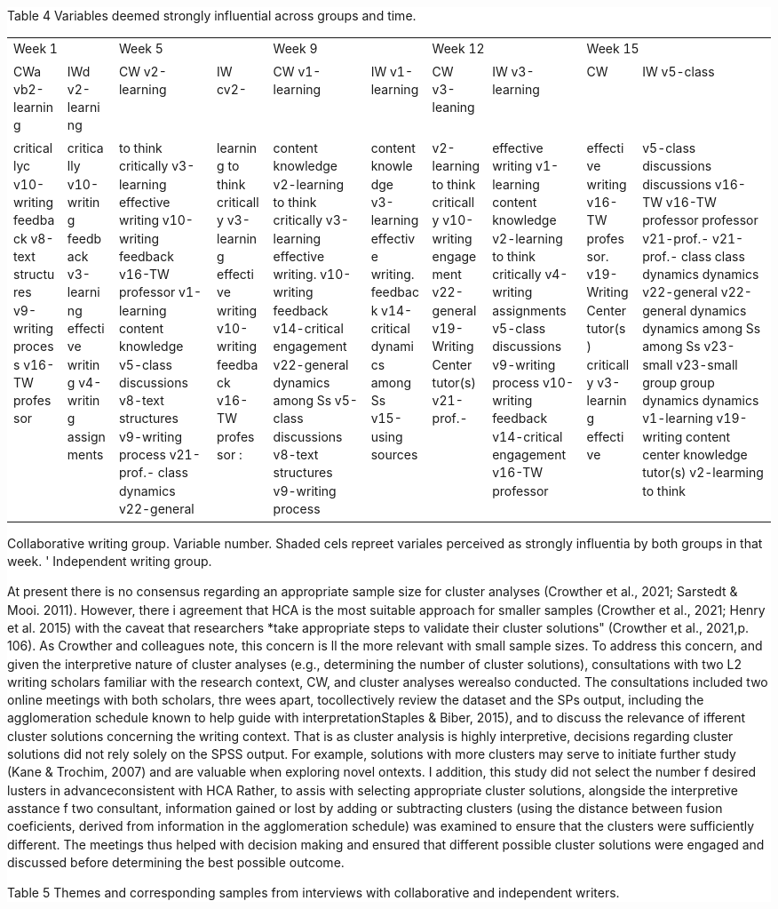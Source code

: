 Table 4 Variables deemed strongly influential across groups and time.   

<html><body><table><tr><td colspan="2">Week 1</td><td colspan="2">Week 5</td><td colspan="2">Week 9</td><td colspan="2">Week 12</td><td colspan="2">Week 15</td></tr><tr><td>CWa vb2-learning</td><td>IWd v2-learning</td><td>CW v2-learning</td><td>IW cv2-</td><td>CW v1-learning</td><td>IW v1-learning</td><td>CW v3-leaning</td><td>IW v3-learning</td><td>CW</td><td>IW v5-class</td></tr><tr><td>criticallyc v10-writing feedback v8-text structures v9-writing process v16-TW professor</td><td>critically v10-writing feedback v3-learning effective writing v4-writing assignments</td><td>to think critically v3-learning effective writing v10-writing feedback v16-TW professor v1-learning content knowledge v5-class discussions v8-text structures v9-writing process v21-prof.- class dynamics v22-general</td><td>learning to think critically v3-learning effective writing v10-writing feedback v16-TW professor :</td><td>content knowledge v2-learning to think critically v3-learning effective writing. v10-writing feedback v14-critical engagement v22-general dynamics among Ss v5-class discussions v8-text structures v9-writing process</td><td>content knowledge v3-learning effective writing. feedback v14-critical dynamics among Ss v15-using sources </td><td>v2-learning to think critically v10-writing engagement v22-general v19-Writing Center tutor(s) v21-prof.-</td><td>effective writing v1-learning content knowledge v2-learning to think critically v4-writing assignments v5-class discussions v9-writing process v10-writing feedback v14-critical engagement v16-TW professor</td><td>effective writing v16-TW professor. v19-Writing Center tutor(s) critically v3-learning effective</td><td>v5-class discussions discussions v16-TW v16-TW professor professor v21-prof.- v21-prof.- class class dynamics dynamics v22-general v22-general dynamics dynamics among Ss among Ss v23-small v23-small group group dynamics dynamics v1-learning v19-writing content center knowledge tutor(s) v2-learming to think</td></tr></table></body></html>

Collaborative writing group.  Variable number. Shaded cels repreet variales perceived as strongly influentia by both groups in that week. ' Independent writing group.

At present there is no consensus regarding an appropriate sample size for cluster analyses (Crowther et al., 2021; Sarstedt & Mooi. 2011). However, there i agreement that HCA is the most suitable approach for smaller samples (Crowther et al., 2021; Henry et al. 2015) with the caveat that researchers \*take appropriate steps to validate their cluster solutions" (Crowther et al., 2021,p. 106). As Crowther and colleagues note, this concern is ll the more relevant with small sample sizes. To address this concern, and given the interpretive nature of cluster analyses (e.g., determining the number of cluster solutions), consultations with two L2 writing scholars familiar with the research context, CW, and cluster analyses werealso conducted. The consultations included two online meetings with both scholars, thre wees apart, tocollectively review the dataset and the SPs output, including the agglomeration schedule known to help guide with interpretationStaples & Biber, 2015), and to discuss the relevance of ifferent cluster solutions concerning the writing context. That is as cluster analysis is highly interpretive, decisions regarding cluster solutions did not rely solely on the SPSS output. For example, solutions with more clusters may serve to initiate further study (Kane & Trochim, 2007) and are valuable when exploring novel ontexts. I addition, this study did not select the number f desired lusters in advanceconsistent with HCA Rather, to assis with selecting appropriate cluster solutions, alongside the interpretive asstance f two consultant, information gained or lost by adding or subtracting clusters (using the distance between fusion coeficients, derived from information in the agglomeration schedule) was examined to ensure that the clusters were sufficiently different. The meetings thus helped with decision making and ensured that different possible cluster solutions were engaged and discussed before determining the best possible outcome.

Table 5 Themes and corresponding samples from interviews with collaborative and independent writers.   
